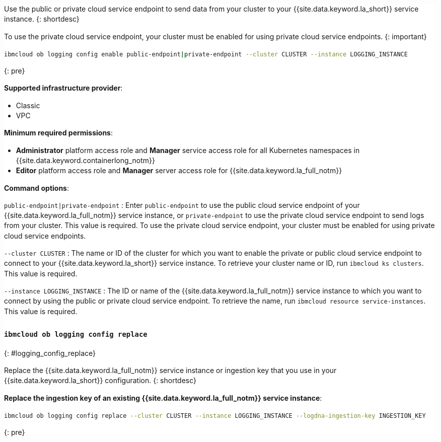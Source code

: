 Use the public or private cloud service endpoint to send data from your cluster to your {{site.data.keyword.la_short}} service instance.
{: shortdesc}

To use the private cloud service endpoint, your cluster must be enabled for using private cloud service endpoints. 
{: important}

```sh
ibmcloud ob logging config enable public-endpoint|private-endpoint --cluster CLUSTER --instance LOGGING_INSTANCE
```
{: pre}

**Supported infrastructure provider**:
* Classic
* VPC

**Minimum required permissions**:
- **Administrator** platform access role and **Manager** service access role for all Kubernetes namespaces in {{site.data.keyword.containerlong_notm}}
- **Editor** platform access role and **Manager** server access role for {{site.data.keyword.la_full_notm}}

**Command options**:


`public-endpoint|private-endpoint`
:   Enter `public-endpoint` to use the public cloud service endpoint of your {{site.data.keyword.la_full_notm}} service instance, or `private-endpoint` to use the private cloud service endpoint to send logs from your cluster. This value is required. To use the private cloud service endpoint, your cluster must be enabled for using private cloud service endpoints.   

`--cluster CLUSTER`
:   The name or ID of the cluster for which you want to enable the private or public cloud service endpoint to connect to your {{site.data.keyword.la_short}} service instance. To retrieve your cluster name or ID, run `ibmcloud ks clusters`. This value is required.

`--instance LOGGING_INSTANCE`
:   The ID or name of the {{site.data.keyword.la_full_notm}} service instance to which you want to connect by using the public or private cloud service endpoint. To retrieve the name, run `ibmcloud resource service-instances`. This value is required.



### `ibmcloud ob logging config replace`
{: #logging_config_replace}

Replace the {{site.data.keyword.la_full_notm}} service instance or ingestion key that you use in your {{site.data.keyword.la_short}} configuration.
{: shortdesc}

**Replace the ingestion key of an existing {{site.data.keyword.la_full_notm}} service instance**:
```sh
ibmcloud ob logging config replace --cluster CLUSTER --instance LOGGING_INSTANCE --logdna-ingestion-key INGESTION_KEY
```
{: pre}
